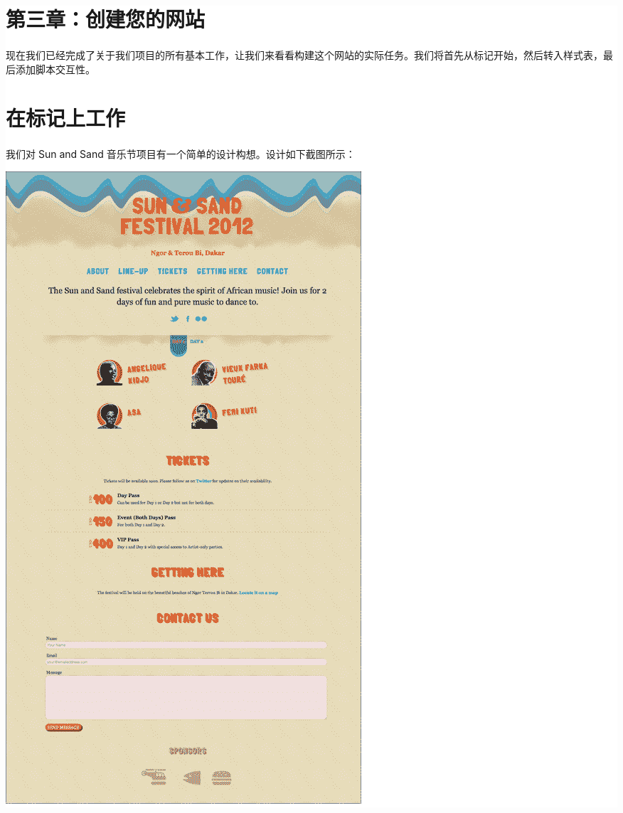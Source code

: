 # 第三章：创建您的网站

现在我们已经完成了关于我们项目的所有基本工作，让我们来看看构建这个网站的实际任务。我们将首先从标记开始，然后转入样式表，最后添加脚本交互性。

# 在标记上工作

我们对 Sun and Sand 音乐节项目有一个简单的设计构想。设计如下截图所示：

![在标记上工作](img/8505_03_01.jpg)
